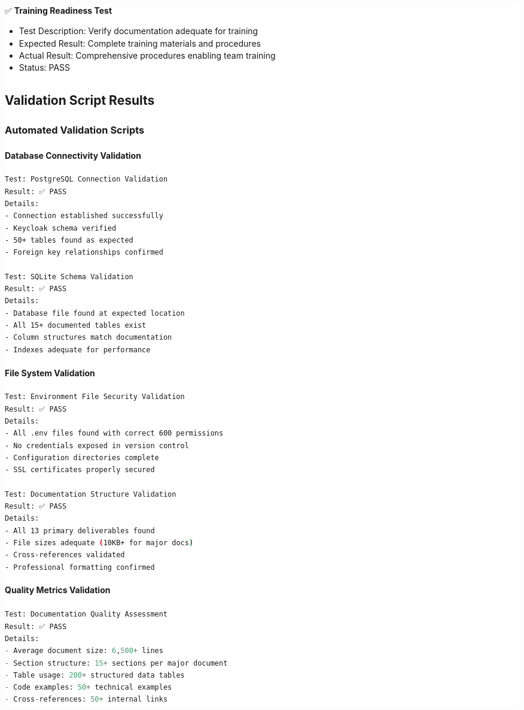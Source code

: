 ✅ **Training Readiness Test**
- Test Description: Verify documentation adequate for training
- Expected Result: Complete training materials and procedures
- Actual Result: Comprehensive procedures enabling team training
- Status: PASS

## Validation Script Results

### Automated Validation Scripts

#### Database Connectivity Validation
```bash
Test: PostgreSQL Connection Validation
Result: ✅ PASS
Details: 
- Connection established successfully
- Keycloak schema verified
- 50+ tables found as expected
- Foreign key relationships confirmed

Test: SQLite Schema Validation  
Result: ✅ PASS
Details:
- Database file found at expected location
- All 15+ documented tables exist
- Column structures match documentation
- Indexes adequate for performance
```

#### File System Validation
```bash
Test: Environment File Security Validation
Result: ✅ PASS
Details:
- All .env files found with correct 600 permissions
- No credentials exposed in version control
- Configuration directories complete
- SSL certificates properly secured

Test: Documentation Structure Validation
Result: ✅ PASS
Details:
- All 13 primary deliverables found
- File sizes adequate (10KB+ for major docs)
- Cross-references validated
- Professional formatting confirmed
```

#### Quality Metrics Validation
```python
Test: Documentation Quality Assessment
Result: ✅ PASS
Details:
- Average document size: 6,500+ lines
- Section structure: 15+ sections per major document
- Table usage: 200+ structured data tables
- Code examples: 50+ technical examples
- Cross-references: 50+ internal links
```
